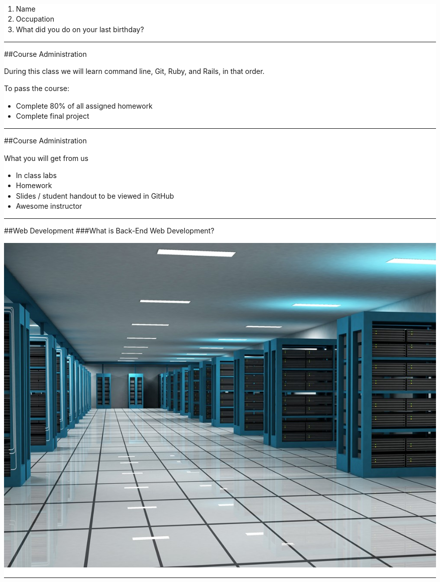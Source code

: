 1. Name
2. Occupation
3. What did you do on your last birthday?

---

##Course Administration

During this class we will learn command line, Git, Ruby, and Rails, in that order.

To pass the course: 

*	Complete 80% of all assigned homework
*	Complete final project

---

##Course Administration

What you will get from us

* 	In class labs
* 	Homework
* 	Slides / student handout to be viewed in GitHub
* 	Awesome instructor

---

##Web Development
###What is Back-End Web Development?

![Backend](../../assets/01/hosting.jpg)

---
